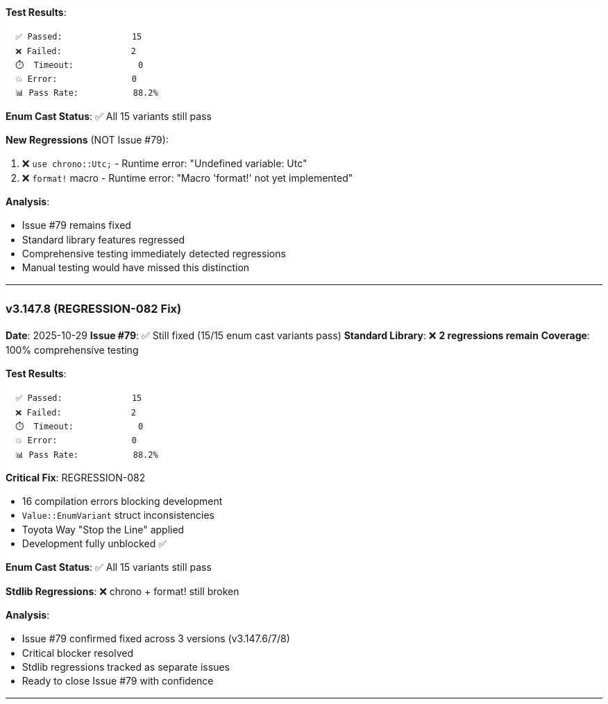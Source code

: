 **Test Results**:
```
  ✅ Passed:              15
  ❌ Failed:              2
  ⏱️  Timeout:             0
  💥 Error:               0
  📊 Pass Rate:           88.2%
```

**Enum Cast Status**: ✅ All 15 variants still pass

**New Regressions** (NOT Issue #79):
1. ❌ `use chrono::Utc;` - Runtime error: "Undefined variable: Utc"
2. ❌ `format!` macro - Runtime error: "Macro 'format!' not yet implemented"

**Analysis**:
- Issue #79 remains fixed
- Standard library features regressed
- Comprehensive testing immediately detected regressions
- Manual testing would have missed this distinction

---

### v3.147.8 (REGRESSION-082 Fix)

**Date**: 2025-10-29
**Issue #79**: ✅ Still fixed (15/15 enum cast variants pass)
**Standard Library**: ❌ **2 regressions remain**
**Coverage**: 100% comprehensive testing

**Test Results**:
```
  ✅ Passed:              15
  ❌ Failed:              2
  ⏱️  Timeout:             0
  💥 Error:               0
  📊 Pass Rate:           88.2%
```

**Critical Fix**: REGRESSION-082
- 16 compilation errors blocking development
- `Value::EnumVariant` struct inconsistencies
- Toyota Way "Stop the Line" applied
- Development fully unblocked ✅

**Enum Cast Status**: ✅ All 15 variants still pass

**Stdlib Regressions**: ❌ chrono + format! still broken

**Analysis**:
- Issue #79 confirmed fixed across 3 versions (v3.147.6/7/8)
- Critical blocker resolved
- Stdlib regressions tracked as separate issues
- Ready to close Issue #79 with confidence

---
